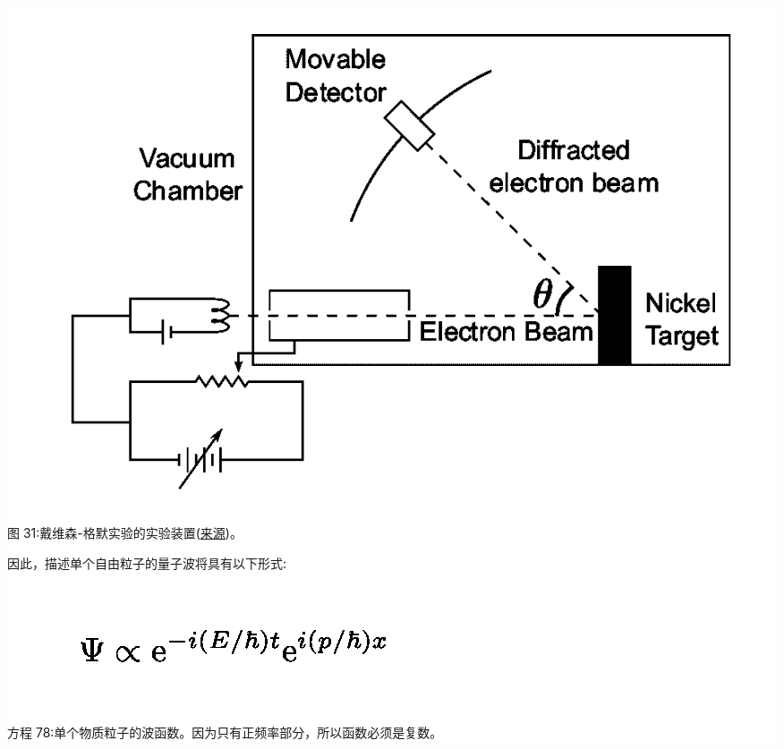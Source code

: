 [![](img/d84c51877e24e3b7268d1c9837da9146.png)](https://en.wikipedia.org/wiki/Davisson%E2%80%93Germer_experiment)

图 31:戴维森-格默实验的实验装置([来源](https://en.wikipedia.org/wiki/Davisson%E2%80%93Germer_experiment))。

因此，描述单个自由粒子的量子波将具有以下形式:

![](img/b74840ef2feb51896ec72e576a461f36.png)

方程 78:单个物质粒子的波函数。因为只有正频率部分，所以函数必须是复数。
